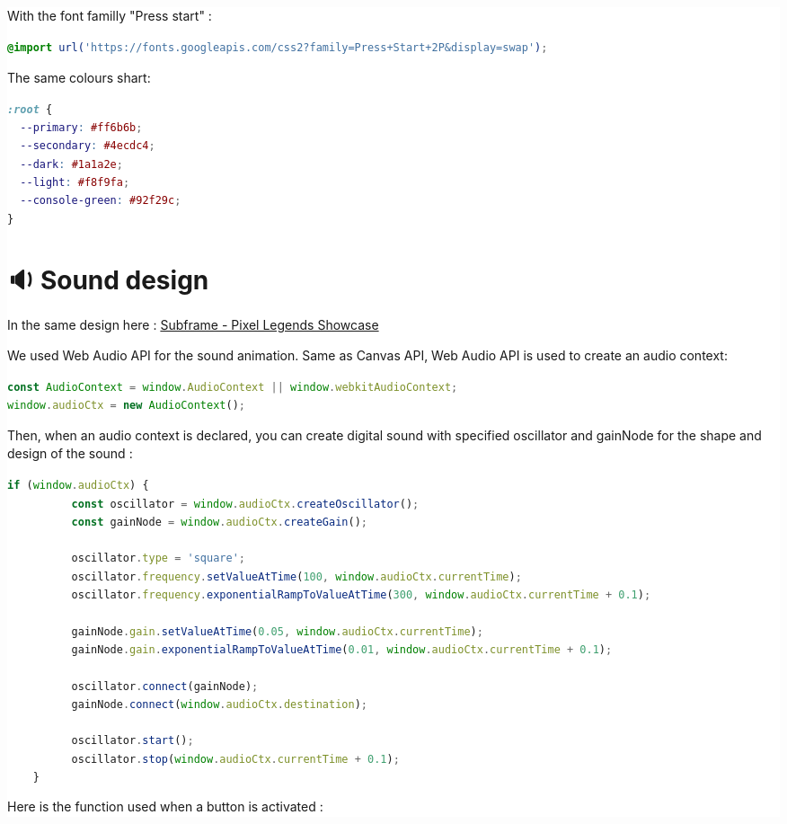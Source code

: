 With the font familly "Press start" :

```css
@import url('https://fonts.googleapis.com/css2?family=Press+Start+2P&display=swap');
```

The same colours shart:

```css
:root {
  --primary: #ff6b6b;
  --secondary: #4ecdc4;
  --dark: #1a1a2e;
  --light: #f8f9fa;
  --console-green: #92f29c;
}
```

# :sound: Sound design

In the same design here : [Subframe - Pixel Legends Showcase](https://www.subframe.com/tips/css-pixel-art-examples)

We used Web Audio API for the sound animation. Same as Canvas API, Web Audio API is used to create an audio context:

```js
const AudioContext = window.AudioContext || window.webkitAudioContext;
window.audioCtx = new AudioContext(); 
```

Then, when an audio context is declared, you can create digital sound with specified oscillator and gainNode for the shape and design of the sound :

```js
if (window.audioCtx) {
          const oscillator = window.audioCtx.createOscillator();
          const gainNode = window.audioCtx.createGain();
          
          oscillator.type = 'square';
          oscillator.frequency.setValueAtTime(100, window.audioCtx.currentTime);
          oscillator.frequency.exponentialRampToValueAtTime(300, window.audioCtx.currentTime + 0.1);
          
          gainNode.gain.setValueAtTime(0.05, window.audioCtx.currentTime);
          gainNode.gain.exponentialRampToValueAtTime(0.01, window.audioCtx.currentTime + 0.1);
          
          oscillator.connect(gainNode);
          gainNode.connect(window.audioCtx.destination);
          
          oscillator.start();
          oscillator.stop(window.audioCtx.currentTime + 0.1);
    }
```

Here is the function used when a button is activated : 

